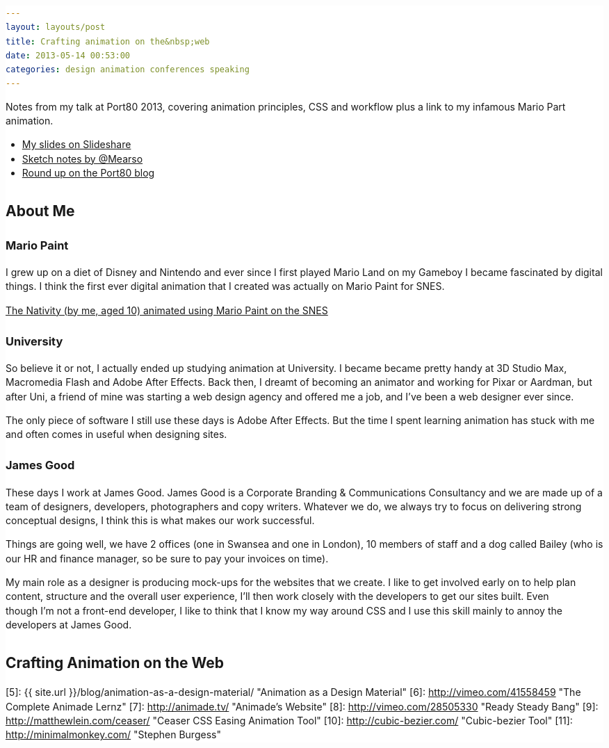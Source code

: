 ```yaml
---
layout: layouts/post 
title: Crafting animation on the&nbsp;web
date: 2013-05-14 00:53:00
categories: design animation conferences speaking
---
```


Notes from my talk at Port80 2013, covering animation principles, CSS and workflow plus a link to my infamous Mario Part animation.



  * [My slides on Slideshare][1]
  * [Sketch notes by @Mearso][2]
  * [Round up on the Port80 blog][3]

## About Me

### Mario Paint

I grew up on a diet of Disney and Nintendo and ever since I first played Mario Land on my Gameboy I became fascinated by digital things. I think the first ever digital animation that I created was actually on Mario Paint for SNES.

[The Nativity (by me, aged 10) animated using Mario Paint on the SNES][4]

### University

So believe it or not, I actually ended up studying animation at University. I became became pretty handy at 3D Studio Max, Macromedia Flash and Adobe After Effects. Back then, I dreamt of becoming an animator and working for Pixar or Aardman, but after Uni, a friend of mine was starting a web design agency and offered me a job, and I’ve been a web designer ever since.

The only piece of software I still use these days is Adobe After Effects. But the time I spent learning animation has stuck with me and often comes in useful when designing sites.

### James Good

These days I work at James Good. James Good is a Corporate Branding & Communications Consultancy and we are made up of a team of designers, developers, photographers and copy writers. Whatever we do, we always try to focus on delivering strong conceptual designs, I think this is what makes our work successful.

Things are going well, we have 2 offices (one in Swansea and one in London), 10 members of staff and a dog called Bailey (who is our HR and finance manager, so be sure to pay your invoices on time).

My main role as a designer is producing mock-ups for the websites that we create. I like to get involved early on to help plan content, structure and the overall user experience, I&#8217;ll then work closely with the developers to get our sites built. Even though I&#8217;m not a front-end developer, I like to think that I know my way around CSS and I use this skill mainly to annoy the developers at James Good.

## Crafting Animation on the Web


 [1]: http://www.slideshare.net/benjystanton/crafting-animation-on-the-web "My slides on Slideshare"
 [2]: http://mearso.com/2013/05/port80-sketchnotes-benjy-stanton/ "Sketch notes by @Mearso"
 [3]: http://port80events.co.uk/port80-2013-round-up/ "Links to all the speaker's slides and the official photos"
 [4]: https://vimeo.com/66002457 "The Nativity (on Vimeo)"
 [5]: {{ site.url }}/blog/animation-as-a-design-material/ "Animation as a Design Material"
 [6]: http://vimeo.com/41558459 "The Complete Animade Lernz"
 [7]: http://animade.tv/ "Animade’s Website"
 [8]: http://vimeo.com/28505330 "Ready Steady Bang"
 [9]: http://matthewlein.com/ceaser/ "Ceaser CSS Easing Animation Tool"
 [10]: http://cubic-bezier.com/ "Cubic-bezier Tool"
 [11]: http://minimalmonkey.com/ "Stephen Burgess"